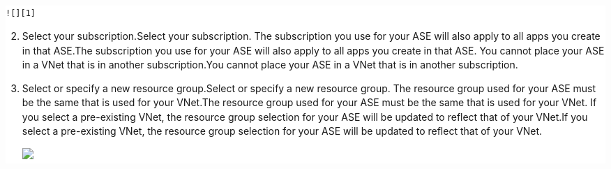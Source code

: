     ![][1]
2. <span data-ttu-id="ad237-131">Select your subscription.</span><span class="sxs-lookup"><span data-stu-id="ad237-131">Select your subscription.</span></span> <span data-ttu-id="ad237-132">The subscription you use for your ASE will also apply to all apps you create in that ASE.</span><span class="sxs-lookup"><span data-stu-id="ad237-132">The subscription you use for your ASE will also apply to all apps you create in that ASE.</span></span> <span data-ttu-id="ad237-133">You cannot place your ASE in a VNet that is in another subscription.</span><span class="sxs-lookup"><span data-stu-id="ad237-133">You cannot place your ASE in a VNet that is in another subscription.</span></span>
3. <span data-ttu-id="ad237-134">Select or specify a new resource group.</span><span class="sxs-lookup"><span data-stu-id="ad237-134">Select or specify a new resource group.</span></span> <span data-ttu-id="ad237-135">The resource group used for your ASE must be the same that is used for your VNet.</span><span class="sxs-lookup"><span data-stu-id="ad237-135">The resource group used for your ASE must be the same that is used for your VNet.</span></span> <span data-ttu-id="ad237-136">If you select a pre-existing VNet, the resource group selection for your ASE will be updated to reflect that of your VNet.</span><span class="sxs-lookup"><span data-stu-id="ad237-136">If you select a pre-existing VNet, the resource group selection for your ASE will be updated to reflect that of your VNet.</span></span>
   
    ![][2]

[1]: ./media/app-service-web-how-to-create-an-app-service-environment/asecreate-basecreateblade.png
[2]: ./media/app-service-web-how-to-create-an-app-service-environment/asecreate-vnetcreation.png
[WhatisASE]: app-service-app-service-environment-intro.md
[ASEConfig]: app-service-web-configure-an-app-service-environment.md
[AppServicePricing]: http://azure.microsoft.com/pricing/details/app-service/ 
[ASEAutoscale]: app-service-environment-auto-scale.md
[ILBASE]: app-service-environment-with-internal-load-balancer.md
[ILBAseTemplate]: http://azure.microsoft.com/documentation/templates/201-web-app-ase-create/
[ASEfromTemplate]: app-service-app-service-environment-create-ilb-ase-resourcemanager.md